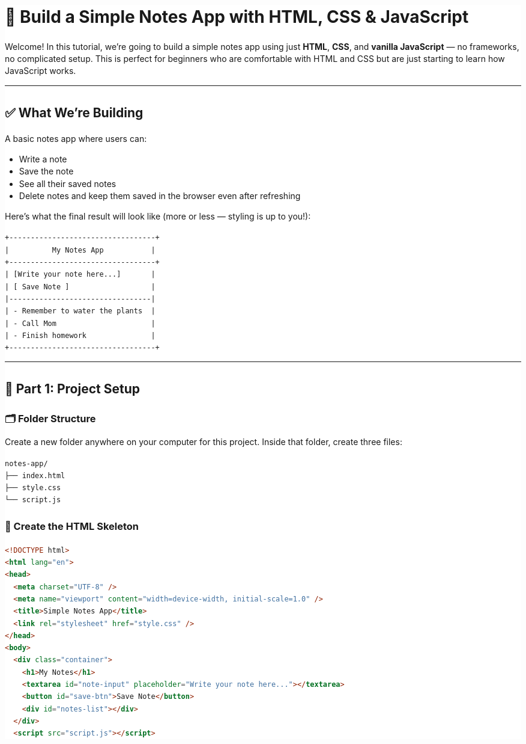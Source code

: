 # 📝 Build a Simple Notes App with HTML, CSS & JavaScript

Welcome! In this tutorial, we’re going to build a simple notes app using just **HTML**, **CSS**, and **vanilla JavaScript** — no frameworks, no complicated setup. This is perfect for beginners who are comfortable with HTML and CSS but are just starting to learn how JavaScript works.

---

## ✅ What We’re Building

A basic notes app where users can:
- Write a note
- Save the note
- See all their saved notes
- Delete notes and keep them saved in the browser even after refreshing

Here’s what the final result will look like (more or less — styling is up to you!):

```
+----------------------------------+
|          My Notes App           |
+----------------------------------+
| [Write your note here...]       |
| [ Save Note ]                   |
|---------------------------------|
| - Remember to water the plants  |
| - Call Mom                      |
| - Finish homework               |
+----------------------------------+
```

---

## 📁 Part 1: Project Setup
### 🗂 Folder Structure

Create a new folder anywhere on your computer for this project. Inside that folder, create three files:
```
notes-app/
├── index.html
├── style.css
└── script.js
```

### 🧱 Create the HTML Skeleton
```html
<!DOCTYPE html>
<html lang="en">
<head>
  <meta charset="UTF-8" />
  <meta name="viewport" content="width=device-width, initial-scale=1.0" />
  <title>Simple Notes App</title>
  <link rel="stylesheet" href="style.css" />
</head>
<body>
  <div class="container">
    <h1>My Notes</h1>
    <textarea id="note-input" placeholder="Write your note here..."></textarea>
    <button id="save-btn">Save Note</button>
    <div id="notes-list"></div>
  </div>
  <script src="script.js"></script>
```